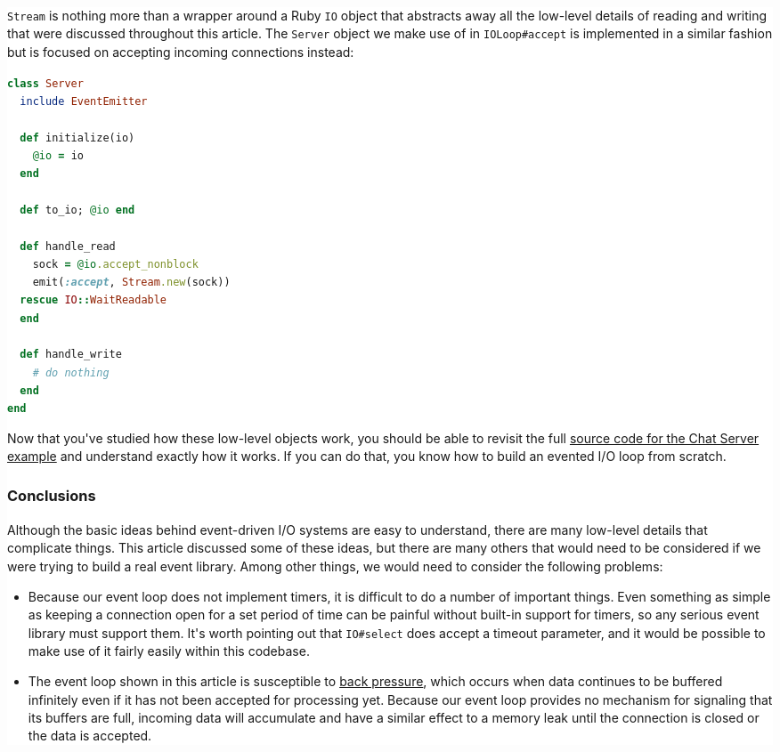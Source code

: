`Stream` is nothing more than a wrapper around a Ruby `IO` object that
abstracts away all the low-level details of reading and writing that were
discussed throughout this article. The `Server` object we make use of 
in `IOLoop#accept` is implemented in a similar fashion but is focused
on accepting incoming connections instead:

```ruby
class Server
  include EventEmitter

  def initialize(io)
    @io = io
  end

  def to_io; @io end
  
  def handle_read
    sock = @io.accept_nonblock
    emit(:accept, Stream.new(sock))
  rescue IO::WaitReadable
  end

  def handle_write
    # do nothing
  end
end
```

Now that you've studied how these low-level objects work, you should
be able to revisit the full [source code for the Chat Server
example][chatserver] and understand exactly how it works. If you
can do that, you know how to build an evented I/O loop from scratch.

### Conclusions

Although the basic ideas behind event-driven I/O systems are easy to understand, 
there are many low-level details that complicate things. This article discussed some of these ideas, but there are many others that would need
to be considered if we were trying to build a real event library. Among
other things, we would need to consider the following problems:

* Because our event loop does not implement timers, it is difficult to do
a number of important things. Even something as simple as keeping a 
connection open for a set period of time can be painful without built-in
support for timers, so any serious event library must support them. It's
worth pointing out that `IO#select` does accept a timeout parameter, and
it would be possible to make use of it fairly easily within this codebase.

* The event loop shown in this article is susceptible to [back pressure][bp],
which occurs when data continues to be buffered infinitely even if it
has not been accepted for processing yet. Because our event loop 
provides no mechanism for signaling that its buffers are full, incoming
data will accumulate and have a similar effect to a memory leak until
the connection is closed or the data is accepted.


[chatserver]: https://raw.github.com/gist/3612925/315e7bfc5de7a029606b3885d71953acb84f112e/ChatServer.rb
[timeless]: http://timelessrepo.com
[camping]: https://github.com/camping
[judofyr]: http://twitter.com/judofyr
[nodejs]: http://nodejs.org
[em]: http://rubyeventmachine.com
[twisted]: http://twistedmatrix.com
[anyevent]: http://metacpan.org/module/AnyEvent
[libev]: http://software.schmorp.de/pkg/libev.html
[libuv]: https://github.com/joyent/libuv
[nio4r]: https://github.com/tarcieri/nio4r
[bp]: http://en.wikipedia.org/wiki/Back_pressure#Back_pressure_in_information_technology